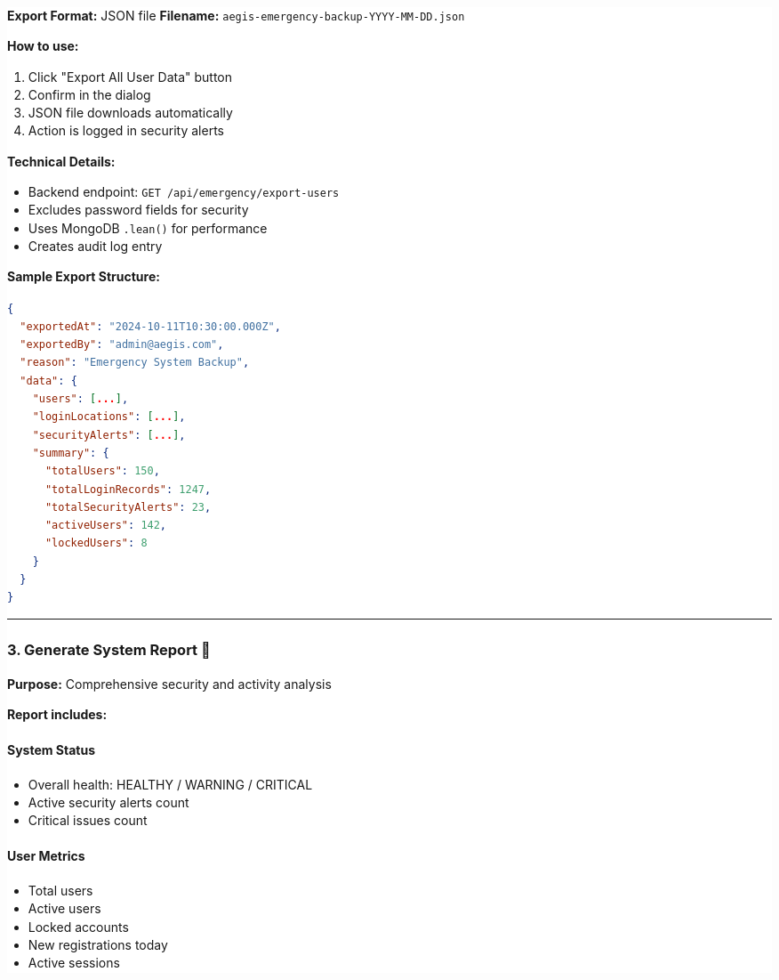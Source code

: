 **Export Format:** JSON file
**Filename:** `aegis-emergency-backup-YYYY-MM-DD.json`

**How to use:**
1. Click "Export All User Data" button
2. Confirm in the dialog
3. JSON file downloads automatically
4. Action is logged in security alerts

**Technical Details:**
- Backend endpoint: `GET /api/emergency/export-users`
- Excludes password fields for security
- Uses MongoDB `.lean()` for performance
- Creates audit log entry

**Sample Export Structure:**
```json
{
  "exportedAt": "2024-10-11T10:30:00.000Z",
  "exportedBy": "admin@aegis.com",
  "reason": "Emergency System Backup",
  "data": {
    "users": [...],
    "loginLocations": [...],
    "securityAlerts": [...],
    "summary": {
      "totalUsers": 150,
      "totalLoginRecords": 1247,
      "totalSecurityAlerts": 23,
      "activeUsers": 142,
      "lockedUsers": 8
    }
  }
}
```

---

### 3. **Generate System Report** 📄
**Purpose:** Comprehensive security and activity analysis

**Report includes:**

#### **System Status**
- Overall health: HEALTHY / WARNING / CRITICAL
- Active security alerts count
- Critical issues count

#### **User Metrics**
- Total users
- Active users
- Locked accounts
- New registrations today
- Active sessions
